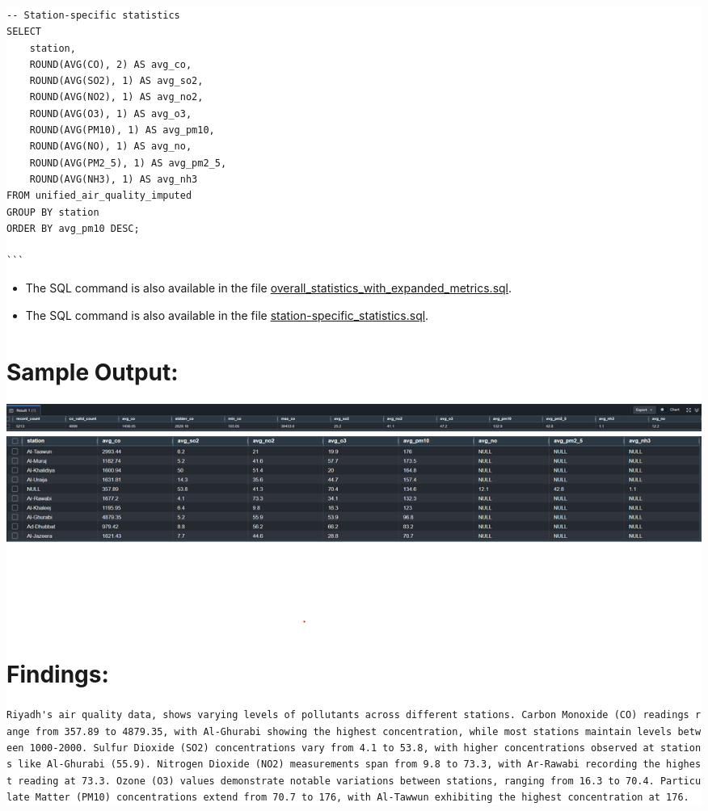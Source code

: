     -- Station-specific statistics
    SELECT
        station,
        ROUND(AVG(CO), 2) AS avg_co,
        ROUND(AVG(SO2), 1) AS avg_so2,
        ROUND(AVG(NO2), 1) AS avg_no2,
        ROUND(AVG(O3), 1) AS avg_o3,
        ROUND(AVG(PM10), 1) AS avg_pm10,
        ROUND(AVG(NO), 1) AS avg_no,
        ROUND(AVG(PM2_5), 1) AS avg_pm2_5,
        ROUND(AVG(NH3), 1) AS avg_nh3
    FROM unified_air_quality_imputed
    GROUP BY station
    ORDER BY avg_pm10 DESC;

    ```
    
  - The SQL command is also available in the file [overall_statistics_with_expanded_metrics.sql](../sql/overall_statistics_with_expanded_metrics.sql).
  

  - The SQL command is also available in the file [station-specific_statistics.sql](../sql/station-specific_statistic.sql).
  


   # Sample Output:
   ![Overall Statistics](../screenshots/overall_statistics.png) 
   ![Station Statistics](../screenshots/station_statistics.png) 

   # Findings: 

    Riyadh's air quality data, shows varying levels of pollutants across different stations. Carbon Monoxide (CO) readings range from 357.89 to 4879.35, with Al-Ghurabi showing the highest concentration, while most stations maintain levels between 1000-2000. Sulfur Dioxide (SO2) concentrations vary from 4.1 to 53.8, with higher concentrations observed at stations like Al-Ghurabi (55.9). Nitrogen Dioxide (NO2) measurements span from 9.8 to 73.3, with Ar-Rawabi recording the highest reading at 73.3. Ozone (O3) values demonstrate notable variations between stations, ranging from 16.3 to 70.4. Particulate Matter (PM10) concentrations extend from 70.7 to 176, with Al-Tawwun exhibiting the highest concentration at 176.

